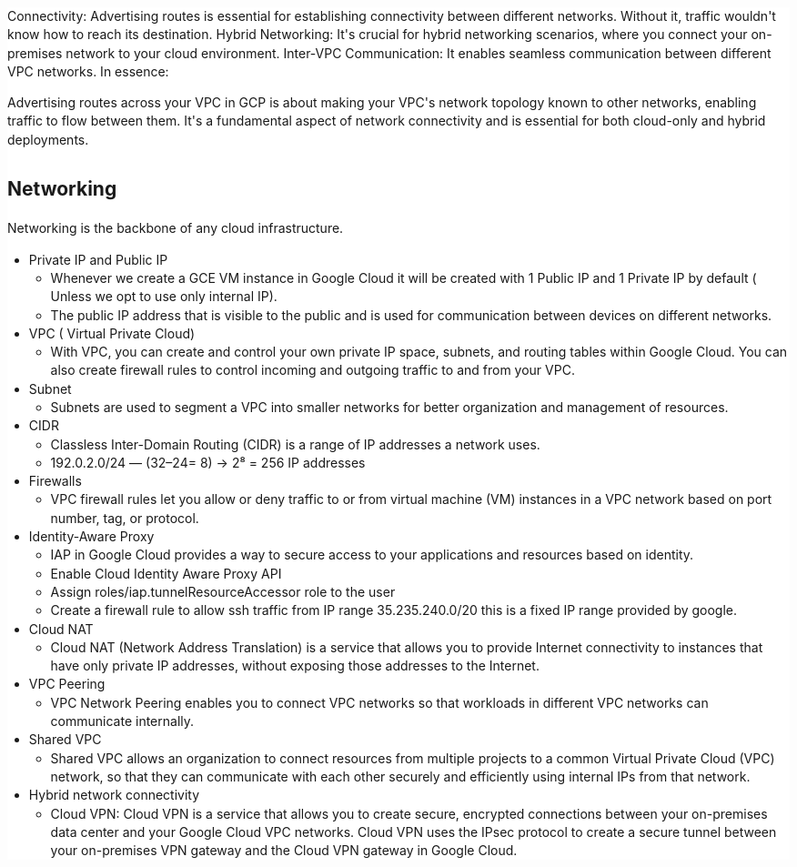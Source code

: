 Connectivity:
Advertising routes is essential for establishing connectivity between different networks.
Without it, traffic wouldn't know how to reach its destination.
Hybrid Networking:
It's crucial for hybrid networking scenarios, where you connect your on-premises network to your cloud environment.
Inter-VPC Communication:
It enables seamless communication between different VPC networks.
In essence:

Advertising routes across your VPC in GCP is about making your VPC's network topology 
known to other networks, enabling traffic to flow between them. 
It's a fundamental aspect of network connectivity and is essential for 
both cloud-only and hybrid deployments.



## Networking

Networking is the backbone of any cloud infrastructure. 

- Private IP and Public IP
  - Whenever we create a GCE VM instance in Google Cloud it will be created with 1 Public IP and 1 Private IP by default ( Unless we opt to use only internal IP).
  - The public IP address that is visible to the public and is used for communication between devices on different networks. 
- VPC ( Virtual Private Cloud)
  - With VPC, you can create and control your own private IP space, subnets, and routing tables within Google Cloud. You can also create firewall rules to control incoming and outgoing traffic to and from your VPC.
- Subnet
  - Subnets are used to segment a VPC into smaller networks for better organization and management of resources.
- CIDR
  - Classless Inter-Domain Routing (CIDR) is a range of IP addresses a network uses.
  - 192.0.2.0/24 — (32–24= 8) → 2⁸ = 256 IP addresses
- Firewalls
  - VPC firewall rules let you allow or deny traffic to or from virtual machine (VM) instances in a VPC network based on port number, tag, or protocol.
- Identity-Aware Proxy
  - IAP in Google Cloud provides a way to secure access to your applications and resources based on identity. 
  - Enable Cloud Identity Aware Proxy API
  - Assign roles/iap.tunnelResourceAccessor role to the user
  - Create a firewall rule to allow ssh traffic from IP range 35.235.240.0/20 this is a fixed IP range provided by google.
- Cloud NAT
  - Cloud NAT (Network Address Translation) is a service that allows you to provide Internet connectivity to instances that have only private IP addresses, without exposing those addresses to the Internet.
- VPC Peering
  - VPC Network Peering enables you to connect VPC networks so that workloads in different VPC networks can communicate internally.
- Shared VPC
  - Shared VPC allows an organization to connect resources from multiple projects to a common Virtual Private Cloud (VPC) network, so that they can communicate with each other securely and efficiently using internal IPs from that network.
- Hybrid network connectivity
  - Cloud VPN: Cloud VPN is a service that allows you to create secure, encrypted connections between your on-premises data center and your Google Cloud VPC networks. Cloud VPN uses the IPsec protocol to create a secure tunnel between your on-premises VPN gateway and the Cloud VPN gateway in Google Cloud.